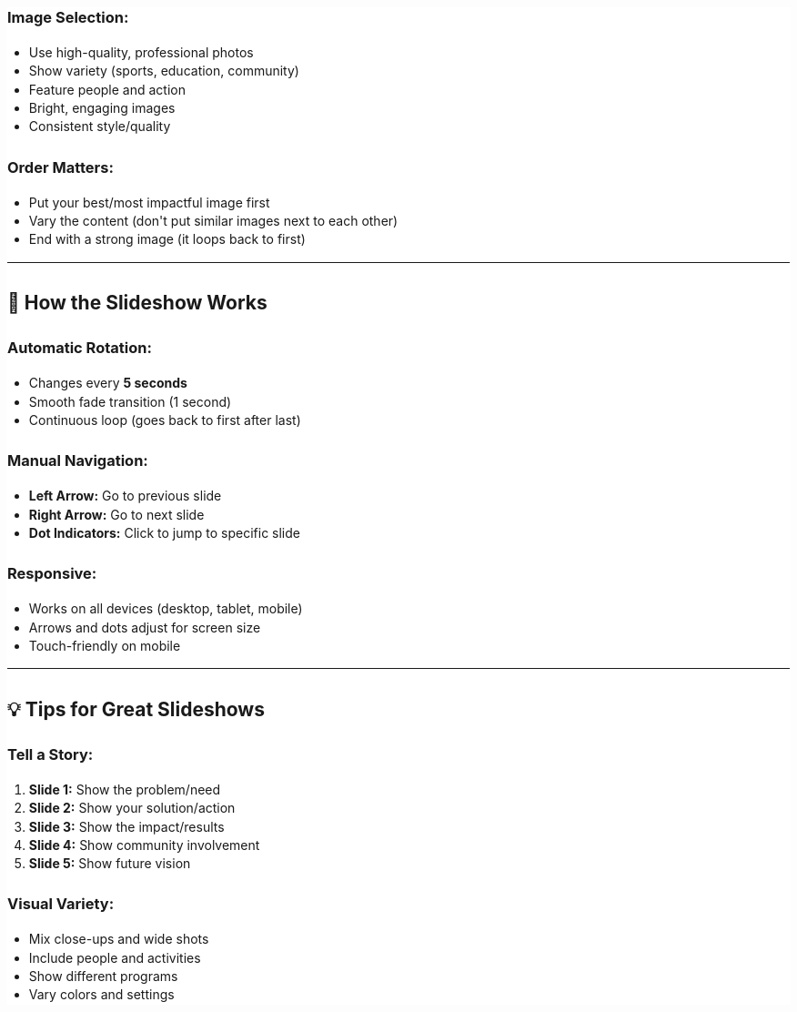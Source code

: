 ### **Image Selection:**
- Use high-quality, professional photos
- Show variety (sports, education, community)
- Feature people and action
- Bright, engaging images
- Consistent style/quality

### **Order Matters:**
- Put your best/most impactful image first
- Vary the content (don't put similar images next to each other)
- End with a strong image (it loops back to first)

---

## 🔄 **How the Slideshow Works**

### **Automatic Rotation:**
- Changes every **5 seconds**
- Smooth fade transition (1 second)
- Continuous loop (goes back to first after last)

### **Manual Navigation:**
- **Left Arrow:** Go to previous slide
- **Right Arrow:** Go to next slide
- **Dot Indicators:** Click to jump to specific slide

### **Responsive:**
- Works on all devices (desktop, tablet, mobile)
- Arrows and dots adjust for screen size
- Touch-friendly on mobile

---

## 💡 **Tips for Great Slideshows**

### **Tell a Story:**
1. **Slide 1:** Show the problem/need
2. **Slide 2:** Show your solution/action
3. **Slide 3:** Show the impact/results
4. **Slide 4:** Show community involvement
5. **Slide 5:** Show future vision

### **Visual Variety:**
- Mix close-ups and wide shots
- Include people and activities
- Show different programs
- Vary colors and settings
